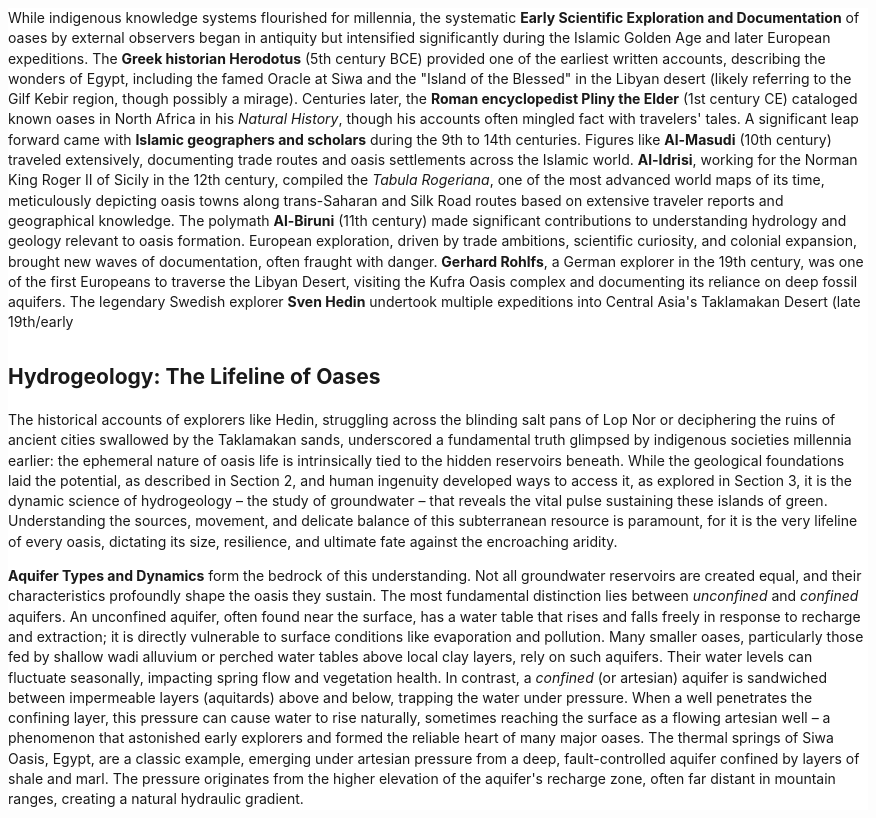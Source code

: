 While indigenous knowledge systems flourished for millennia, the systematic **Early Scientific Exploration and Documentation** of oases by external observers began in antiquity but intensified significantly during the Islamic Golden Age and later European expeditions. The **Greek historian Herodotus** (5th century BCE) provided one of the earliest written accounts, describing the wonders of Egypt, including the famed Oracle at Siwa and the "Island of the Blessed" in the Libyan desert (likely referring to the Gilf Kebir region, though possibly a mirage). Centuries later, the **Roman encyclopedist Pliny the Elder** (1st century CE) cataloged known oases in North Africa in his *Natural History*, though his accounts often mingled fact with travelers' tales. A significant leap forward came with **Islamic geographers and scholars** during the 9th to 14th centuries. Figures like **Al-Masudi** (10th century) traveled extensively, documenting trade routes and oasis settlements across the Islamic world. **Al-Idrisi**, working for the Norman King Roger II of Sicily in the 12th century, compiled the *Tabula Rogeriana*, one of the most advanced world maps of its time, meticulously depicting oasis towns along trans-Saharan and Silk Road routes based on extensive traveler reports and geographical knowledge. The polymath **Al-Biruni** (11th century) made significant contributions to understanding hydrology and geology relevant to oasis formation. European exploration, driven by trade ambitions, scientific curiosity, and colonial expansion, brought new waves of documentation, often fraught with danger. **Gerhard Rohlfs**, a German explorer in the 19th century, was one of the first Europeans to traverse the Libyan Desert, visiting the Kufra Oasis complex and documenting its reliance on deep fossil aquifers. The legendary Swedish explorer **Sven Hedin** undertook multiple expeditions into Central Asia's Taklamakan Desert (late 19th/early

## Hydrogeology: The Lifeline of Oases

The historical accounts of explorers like Hedin, struggling across the blinding salt pans of Lop Nor or deciphering the ruins of ancient cities swallowed by the Taklamakan sands, underscored a fundamental truth glimpsed by indigenous societies millennia earlier: the ephemeral nature of oasis life is intrinsically tied to the hidden reservoirs beneath. While the geological foundations laid the potential, as described in Section 2, and human ingenuity developed ways to access it, as explored in Section 3, it is the dynamic science of hydrogeology – the study of groundwater – that reveals the vital pulse sustaining these islands of green. Understanding the sources, movement, and delicate balance of this subterranean resource is paramount, for it is the very lifeline of every oasis, dictating its size, resilience, and ultimate fate against the encroaching aridity.

**Aquifer Types and Dynamics** form the bedrock of this understanding. Not all groundwater reservoirs are created equal, and their characteristics profoundly shape the oasis they sustain. The most fundamental distinction lies between *unconfined* and *confined* aquifers. An unconfined aquifer, often found near the surface, has a water table that rises and falls freely in response to recharge and extraction; it is directly vulnerable to surface conditions like evaporation and pollution. Many smaller oases, particularly those fed by shallow wadi alluvium or perched water tables above local clay layers, rely on such aquifers. Their water levels can fluctuate seasonally, impacting spring flow and vegetation health. In contrast, a *confined* (or artesian) aquifer is sandwiched between impermeable layers (aquitards) above and below, trapping the water under pressure. When a well penetrates the confining layer, this pressure can cause water to rise naturally, sometimes reaching the surface as a flowing artesian well – a phenomenon that astonished early explorers and formed the reliable heart of many major oases. The thermal springs of Siwa Oasis, Egypt, are a classic example, emerging under artesian pressure from a deep, fault-controlled aquifer confined by layers of shale and marl. The pressure originates from the higher elevation of the aquifer's recharge zone, often far distant in mountain ranges, creating a natural hydraulic gradient.
